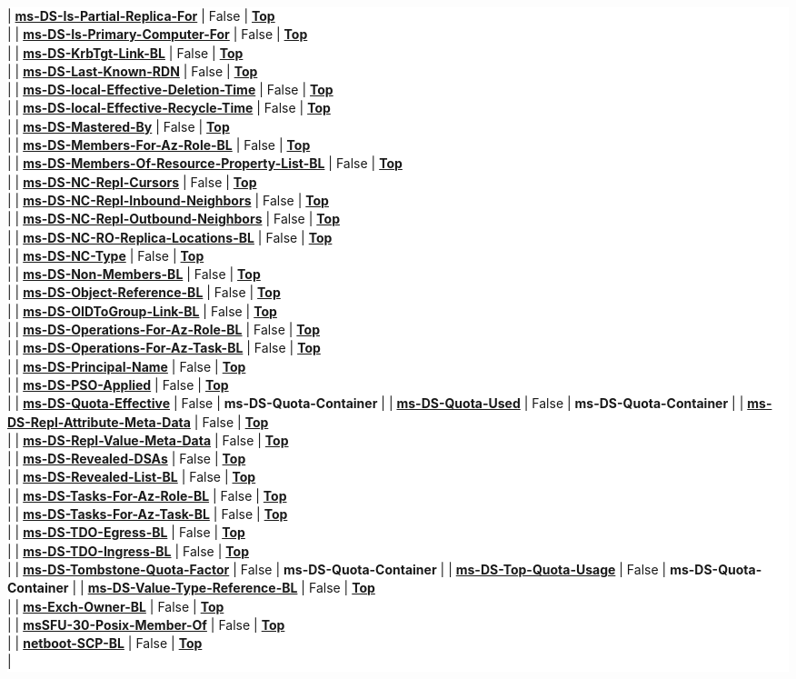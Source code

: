| [**ms-DS-Is-Partial-Replica-For**](a-msds-ispartialreplicafor.md)                           | False     | [**Top**](c-top.md)<br/>                           |
| [**ms-DS-Is-Primary-Computer-For**](a-msds-isprimarycomputerfor.md)                         | False     | [**Top**](c-top.md)<br/>                           |
| [**ms-DS-KrbTgt-Link-BL**](a-msds-krbtgtlinkbl.md)                                          | False     | [**Top**](c-top.md)<br/>                           |
| [**ms-DS-Last-Known-RDN**](a-msds-lastknownrdn.md)                                          | False     | [**Top**](c-top.md)<br/>                           |
| [**ms-DS-local-Effective-Deletion-Time**](a-msds-localeffectivedeletiontime.md)             | False     | [**Top**](c-top.md)<br/>                           |
| [**ms-DS-local-Effective-Recycle-Time**](a-msds-localeffectiverecycletime.md)               | False     | [**Top**](c-top.md)<br/>                           |
| [**ms-DS-Mastered-By**](a-msds-masteredby.md)                                               | False     | [**Top**](c-top.md)<br/>                           |
| [**ms-DS-Members-For-Az-Role-BL**](a-msds-membersforazrolebl.md)                            | False     | [**Top**](c-top.md)<br/>                           |
| [**ms-DS-Members-Of-Resource-Property-List-BL**](a-msds-membersofresourcepropertylistbl.md) | False     | [**Top**](c-top.md)<br/>                           |
| [**ms-DS-NC-Repl-Cursors**](a-msds-ncreplcursors.md)                                        | False     | [**Top**](c-top.md)<br/>                           |
| [**ms-DS-NC-Repl-Inbound-Neighbors**](a-msds-ncreplinboundneighbors.md)                     | False     | [**Top**](c-top.md)<br/>                           |
| [**ms-DS-NC-Repl-Outbound-Neighbors**](a-msds-ncreploutboundneighbors.md)                   | False     | [**Top**](c-top.md)<br/>                           |
| [**ms-DS-NC-RO-Replica-Locations-BL**](a-msds-nc-ro-replica-locations-bl.md)                | False     | [**Top**](c-top.md)<br/>                           |
| [**ms-DS-NC-Type**](a-msds-nctype.md)                                                       | False     | [**Top**](c-top.md)<br/>                           |
| [**ms-DS-Non-Members-BL**](a-msds-nonmembersbl.md)                                          | False     | [**Top**](c-top.md)<br/>                           |
| [**ms-DS-Object-Reference-BL**](a-msds-objectreferencebl.md)                                | False     | [**Top**](c-top.md)<br/>                           |
| [**ms-DS-OIDToGroup-Link-BL**](a-msds-oidtogrouplinkbl.md)                                  | False     | [**Top**](c-top.md)<br/>                           |
| [**ms-DS-Operations-For-Az-Role-BL**](a-msds-operationsforazrolebl.md)                      | False     | [**Top**](c-top.md)<br/>                           |
| [**ms-DS-Operations-For-Az-Task-BL**](a-msds-operationsforaztaskbl.md)                      | False     | [**Top**](c-top.md)<br/>                           |
| [**ms-DS-Principal-Name**](a-msds-principalname.md)                                         | False     | [**Top**](c-top.md)<br/>                           |
| [**ms-DS-PSO-Applied**](a-msds-psoapplied.md)                                               | False     | [**Top**](c-top.md)<br/>                           |
| [**ms-DS-Quota-Effective**](a-msds-quotaeffective.md)                                       | False     | **ms-DS-Quota-Container**                                 |
| [**ms-DS-Quota-Used**](a-msds-quotaused.md)                                                 | False     | **ms-DS-Quota-Container**                                 |
| [**ms-DS-Repl-Attribute-Meta-Data**](a-msds-replattributemetadata.md)                       | False     | [**Top**](c-top.md)<br/>                           |
| [**ms-DS-Repl-Value-Meta-Data**](a-msds-replvaluemetadata.md)                               | False     | [**Top**](c-top.md)<br/>                           |
| [**ms-DS-Revealed-DSAs**](a-msds-revealeddsas.md)                                           | False     | [**Top**](c-top.md)<br/>                           |
| [**ms-DS-Revealed-List-BL**](a-msds-revealedlistbl.md)                                      | False     | [**Top**](c-top.md)<br/>                           |
| [**ms-DS-Tasks-For-Az-Role-BL**](a-msds-tasksforazrolebl.md)                                | False     | [**Top**](c-top.md)<br/>                           |
| [**ms-DS-Tasks-For-Az-Task-BL**](a-msds-tasksforaztaskbl.md)                                | False     | [**Top**](c-top.md)<br/>                           |
| [**ms-DS-TDO-Egress-BL**](a-msds-tdoegressbl.md)                                            | False     | [**Top**](c-top.md)<br/>                           |
| [**ms-DS-TDO-Ingress-BL**](a-msds-tdoingressbl.md)                                          | False     | [**Top**](c-top.md)<br/>                           |
| [**ms-DS-Tombstone-Quota-Factor**](a-msds-tombstonequotafactor.md)                          | False     | **ms-DS-Quota-Container**                                 |
| [**ms-DS-Top-Quota-Usage**](a-msds-topquotausage.md)                                        | False     | **ms-DS-Quota-Container**                                 |
| [**ms-DS-Value-Type-Reference-BL**](a-msds-valuetypereferencebl.md)                         | False     | [**Top**](c-top.md)<br/>                           |
| [**ms-Exch-Owner-BL**](a-ownerbl.md)                                                        | False     | [**Top**](c-top.md)<br/>                           |
| [**msSFU-30-Posix-Member-Of**](a-mssfu30posixmemberof.md)                                   | False     | [**Top**](c-top.md)<br/>                           |
| [**netboot-SCP-BL**](a-netbootscpbl.md)                                                     | False     | [**Top**](c-top.md)<br/>                           |